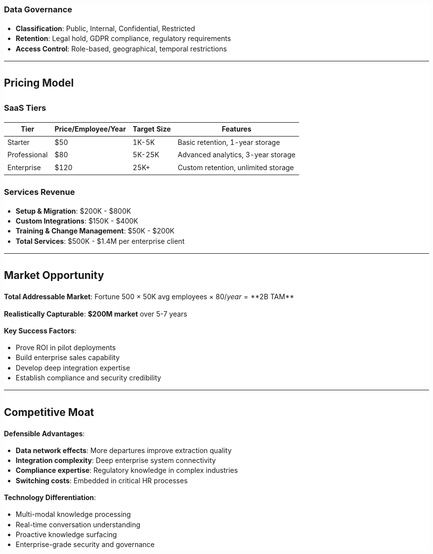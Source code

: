 ### Data Governance
- **Classification**: Public, Internal, Confidential, Restricted
- **Retention**: Legal hold, GDPR compliance, regulatory requirements
- **Access Control**: Role-based, geographical, temporal restrictions

---

## Pricing Model

### SaaS Tiers
| Tier | Price/Employee/Year | Target Size | Features |
|------|-------------------|-------------|----------|
| Starter | $50 | 1K-5K | Basic retention, 1-year storage |
| Professional | $80 | 5K-25K | Advanced analytics, 3-year storage |
| Enterprise | $120 | 25K+ | Custom retention, unlimited storage |

### Services Revenue
- **Setup & Migration**: $200K - $800K
- **Custom Integrations**: $150K - $400K  
- **Training & Change Management**: $50K - $200K
- **Total Services**: $500K - $1.4M per enterprise client

---

## Market Opportunity

**Total Addressable Market**: Fortune 500 × 50K avg employees × $80/year = **$2B TAM**

**Realistically Capturable**: **$200M market** over 5-7 years

**Key Success Factors**:
- Prove ROI in pilot deployments
- Build enterprise sales capability
- Develop deep integration expertise
- Establish compliance and security credibility

---

## Competitive Moat

**Defensible Advantages**:
- **Data network effects**: More departures improve extraction quality
- **Integration complexity**: Deep enterprise system connectivity
- **Compliance expertise**: Regulatory knowledge in complex industries  
- **Switching costs**: Embedded in critical HR processes

**Technology Differentiation**:
- Multi-modal knowledge processing
- Real-time conversation understanding
- Proactive knowledge surfacing
- Enterprise-grade security and governance